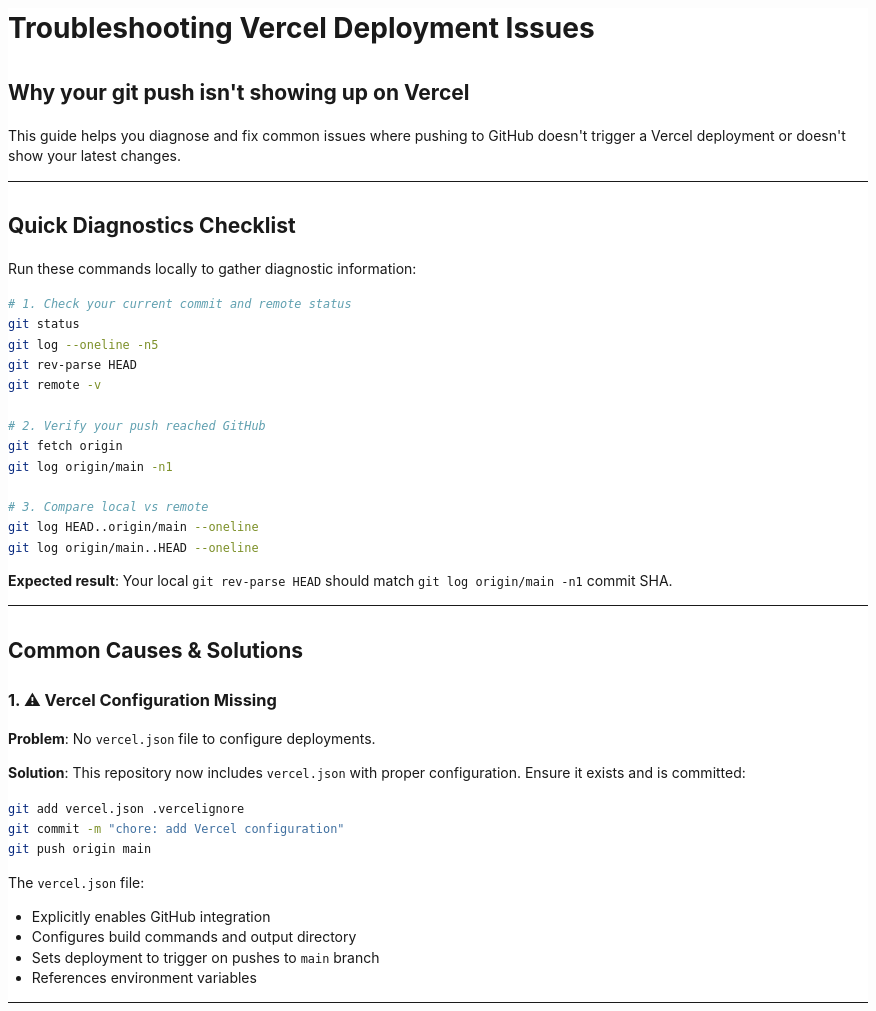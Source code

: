 # Troubleshooting Vercel Deployment Issues

## Why your git push isn't showing up on Vercel

This guide helps you diagnose and fix common issues where pushing to GitHub doesn't trigger a Vercel deployment or doesn't show your latest changes.

---

## Quick Diagnostics Checklist

Run these commands locally to gather diagnostic information:

```bash
# 1. Check your current commit and remote status
git status
git log --oneline -n5
git rev-parse HEAD
git remote -v

# 2. Verify your push reached GitHub
git fetch origin
git log origin/main -n1

# 3. Compare local vs remote
git log HEAD..origin/main --oneline
git log origin/main..HEAD --oneline
```

**Expected result**: Your local `git rev-parse HEAD` should match `git log origin/main -n1` commit SHA.

---

## Common Causes & Solutions

### 1. ⚠️ Vercel Configuration Missing

**Problem**: No `vercel.json` file to configure deployments.

**Solution**: This repository now includes `vercel.json` with proper configuration. Ensure it exists and is committed:

```bash
git add vercel.json .vercelignore
git commit -m "chore: add Vercel configuration"
git push origin main
```

The `vercel.json` file:
- Explicitly enables GitHub integration
- Configures build commands and output directory
- Sets deployment to trigger on pushes to `main` branch
- References environment variables

---